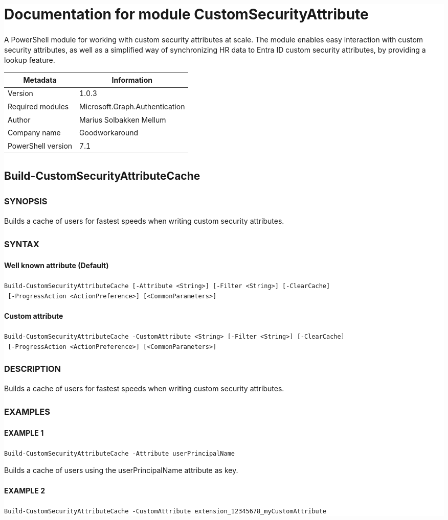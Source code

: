 # Documentation for module CustomSecurityAttribute

A PowerShell module for working with custom security attributes at scale. The module enables easy interaction with custom security attributes, as well as a simplified way of synchronizing HR data to Entra ID custom security attributes, by providing a lookup feature.

| Metadata | Information |
| --- | --- |
| Version | 1.0.3 |
| Required modules | Microsoft.Graph.Authentication |
| Author | Marius Solbakken Mellum |
| Company name | Goodworkaround |
| PowerShell version | 7.1 |

## Build-CustomSecurityAttributeCache

### SYNOPSIS
Builds a cache of users for fastest speeds when writing custom security attributes.

### SYNTAX

#### Well known attribute (Default)
```
Build-CustomSecurityAttributeCache [-Attribute <String>] [-Filter <String>] [-ClearCache]
 [-ProgressAction <ActionPreference>] [<CommonParameters>]
```

#### Custom attribute
```
Build-CustomSecurityAttributeCache -CustomAttribute <String> [-Filter <String>] [-ClearCache]
 [-ProgressAction <ActionPreference>] [<CommonParameters>]
```

### DESCRIPTION
Builds a cache of users for fastest speeds when writing custom security attributes.

### EXAMPLES

#### EXAMPLE 1
```
Build-CustomSecurityAttributeCache -Attribute userPrincipalName
```

Builds a cache of users using the userPrincipalName attribute as key.

#### EXAMPLE 2
```
Build-CustomSecurityAttributeCache -CustomAttribute extension_12345678_myCustomAttribute
```
